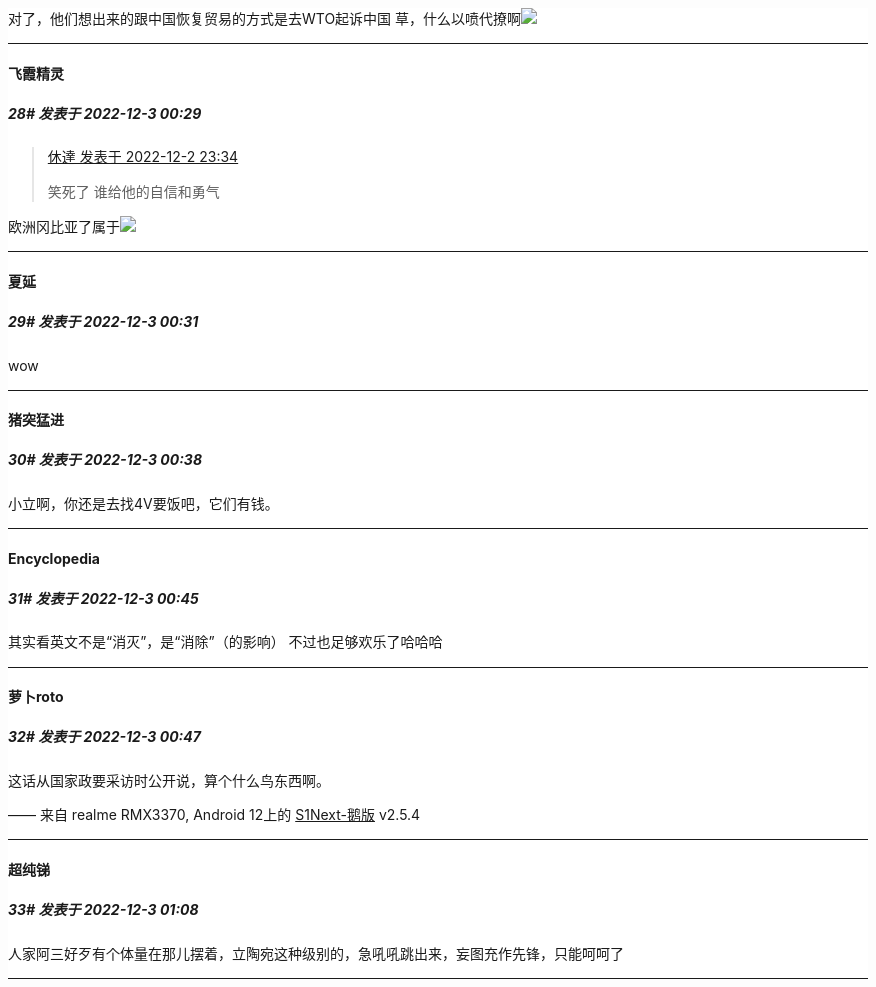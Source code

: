对了，他们想出来的跟中国恢复贸易的方式是去WTO起诉中国</blockquote>
草，什么以喷代撩啊<img src="https://static.saraba1st.com/image/smiley/face2017/044.png" referrerpolicy="no-referrer">

*****

####  飞霞精灵  
##### 28#       发表于 2022-12-3 00:29

<blockquote><a href="httphttps://bbs.saraba1st.com/2b/forum.php?mod=redirect&amp;goto=findpost&amp;pid=58732685&amp;ptid=2108027" target="_blank">休達 发表于 2022-12-2 23:34</a>

笑死了 谁给他的自信和勇气</blockquote>
欧洲冈比亚了属于<img src="https://static.saraba1st.com/image/smiley/face2017/044.png" referrerpolicy="no-referrer">

*****

####  夏延  
##### 29#       发表于 2022-12-3 00:31

wow

*****

####  猪突猛进  
##### 30#       发表于 2022-12-3 00:38

小立啊，你还是去找4V要饭吧，它们有钱。



*****

####  Encyclopedia  
##### 31#       发表于 2022-12-3 00:45

其实看英文不是“消灭”，是“消除”（的影响）
不过也足够欢乐了哈哈哈

*****

####  萝卜roto  
##### 32#       发表于 2022-12-3 00:47

这话从国家政要采访时公开说，算个什么鸟东西啊。

—— 来自 realme RMX3370, Android 12上的 [S1Next-鹅版](https://github.com/ykrank/S1-Next/releases) v2.5.4

*****

####  超纯锑  
##### 33#       发表于 2022-12-3 01:08

人家阿三好歹有个体量在那儿摆着，立陶宛这种级别的，急吼吼跳出来，妄图充作先锋，只能呵呵了

*****

